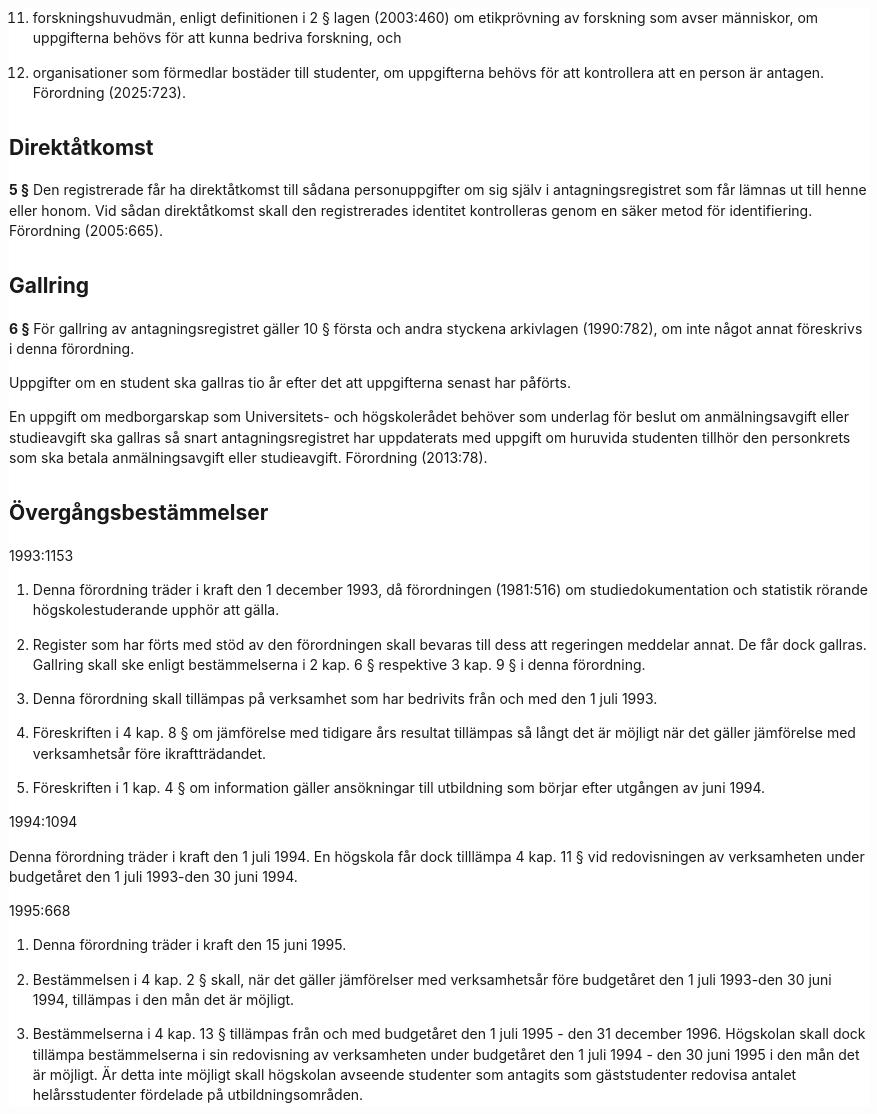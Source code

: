 11. forskningshuvudmän, enligt definitionen i 2 § lagen (2003:460) om etikprövning av forskning som avser människor, om uppgifterna behövs för att kunna bedriva forskning, och

12. organisationer som förmedlar bostäder till studenter, om uppgifterna behövs för att kontrollera att en person är antagen. Förordning (2025:723).

## Direktåtkomst

**5 §** Den registrerade får ha direktåtkomst till sådana personuppgifter om sig själv i antagningsregistret som får lämnas ut till henne eller honom. Vid sådan direktåtkomst skall den registrerades identitet kontrolleras genom en säker metod för identifiering. Förordning (2005:665).

## Gallring

**6 §** För gallring av antagningsregistret gäller 10 § första och andra styckena arkivlagen (1990:782), om inte något annat föreskrivs i denna förordning.

Uppgifter om en student ska gallras tio år efter det att uppgifterna senast har påförts.

En uppgift om medborgarskap som Universitets- och högskolerådet behöver som underlag för beslut om anmälningsavgift eller studieavgift ska gallras så snart antagningsregistret har uppdaterats med uppgift om huruvida studenten tillhör den personkrets som ska betala anmälningsavgift eller studieavgift. Förordning (2013:78).

## Övergångsbestämmelser

1993:1153

1. Denna förordning träder i kraft den 1 december 1993, då förordningen (1981:516) om studiedokumentation och statistik rörande högskolestuderande upphör att gälla.

2. Register som har förts med stöd av den förordningen skall bevaras till dess att regeringen meddelar annat. De får dock gallras. Gallring skall ske enligt bestämmelserna i 2 kap. 6 § respektive 3 kap. 9 § i denna förordning.

3. Denna förordning skall tillämpas på verksamhet som har bedrivits från och med den 1 juli 1993.

4. Föreskriften i 4 kap. 8 § om jämförelse med tidigare års resultat tillämpas så långt det är möjligt när det gäller jämförelse med verksamhetsår före ikraftträdandet.

5. Föreskriften i 1 kap. 4 § om information gäller ansökningar till utbildning som börjar efter utgången av juni 1994.

1994:1094

Denna förordning träder i kraft den 1 juli 1994. En högskola får dock tilllämpa 4 kap. 11 § vid redovisningen av verksamheten under budgetåret den 1 juli 1993-den 30 juni 1994.

1995:668

1. Denna förordning träder i kraft den 15 juni 1995.

2. Bestämmelsen i 4 kap. 2 § skall, när det gäller jämförelser med verksamhetsår före budgetåret den 1 juli 1993-den 30 juni 1994, tillämpas i den mån det är möjligt.

3. Bestämmelserna i 4 kap. 13 § tillämpas från och med budgetåret den 1 juli 1995 - den 31 december 1996. Högskolan skall dock tillämpa bestämmelserna i sin redovisning av verksamheten under budgetåret den 1 juli 1994 - den 30 juni 1995 i den mån det är möjligt. Är detta inte möjligt skall högskolan avseende studenter som antagits som gäststudenter redovisa antalet helårsstudenter fördelade på utbildningsområden.
